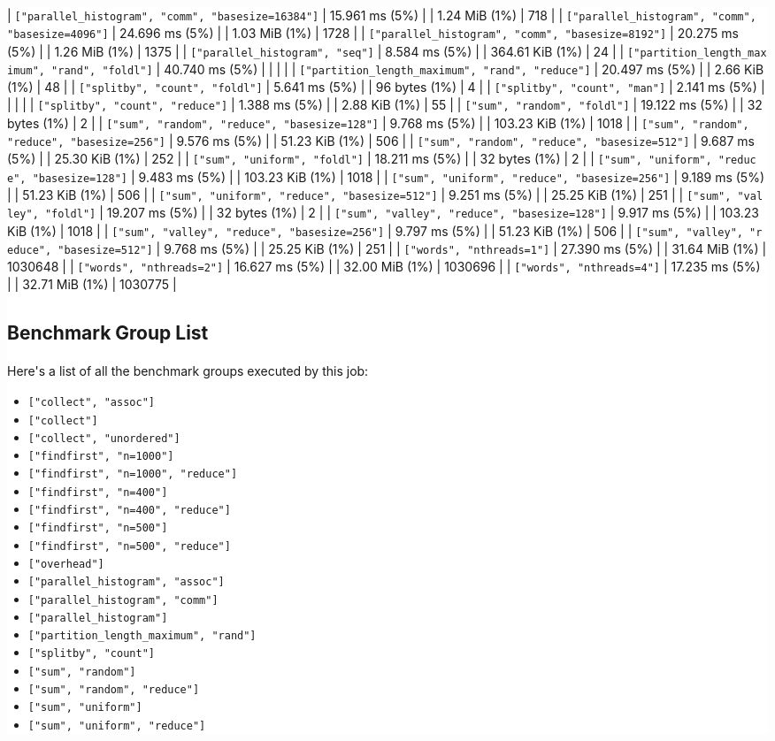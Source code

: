 | `["parallel_histogram", "comm", "basesize=16384"]`  |  15.961 ms (5%) |          |   1.24 MiB (1%) |         718 |
| `["parallel_histogram", "comm", "basesize=4096"]`   |  24.696 ms (5%) |          |   1.03 MiB (1%) |        1728 |
| `["parallel_histogram", "comm", "basesize=8192"]`   |  20.275 ms (5%) |          |   1.26 MiB (1%) |        1375 |
| `["parallel_histogram", "seq"]`                     |   8.584 ms (5%) |          | 364.61 KiB (1%) |          24 |
| `["partition_length_maximum", "rand", "foldl"]`     |  40.740 ms (5%) |          |                 |             |
| `["partition_length_maximum", "rand", "reduce"]`    |  20.497 ms (5%) |          |   2.66 KiB (1%) |          48 |
| `["splitby", "count", "foldl"]`                     |   5.641 ms (5%) |          |   96 bytes (1%) |           4 |
| `["splitby", "count", "man"]`                       |   2.141 ms (5%) |          |                 |             |
| `["splitby", "count", "reduce"]`                    |   1.388 ms (5%) |          |   2.88 KiB (1%) |          55 |
| `["sum", "random", "foldl"]`                        |  19.122 ms (5%) |          |   32 bytes (1%) |           2 |
| `["sum", "random", "reduce", "basesize=128"]`       |   9.768 ms (5%) |          | 103.23 KiB (1%) |        1018 |
| `["sum", "random", "reduce", "basesize=256"]`       |   9.576 ms (5%) |          |  51.23 KiB (1%) |         506 |
| `["sum", "random", "reduce", "basesize=512"]`       |   9.687 ms (5%) |          |  25.30 KiB (1%) |         252 |
| `["sum", "uniform", "foldl"]`                       |  18.211 ms (5%) |          |   32 bytes (1%) |           2 |
| `["sum", "uniform", "reduce", "basesize=128"]`      |   9.483 ms (5%) |          | 103.23 KiB (1%) |        1018 |
| `["sum", "uniform", "reduce", "basesize=256"]`      |   9.189 ms (5%) |          |  51.23 KiB (1%) |         506 |
| `["sum", "uniform", "reduce", "basesize=512"]`      |   9.251 ms (5%) |          |  25.25 KiB (1%) |         251 |
| `["sum", "valley", "foldl"]`                        |  19.207 ms (5%) |          |   32 bytes (1%) |           2 |
| `["sum", "valley", "reduce", "basesize=128"]`       |   9.917 ms (5%) |          | 103.23 KiB (1%) |        1018 |
| `["sum", "valley", "reduce", "basesize=256"]`       |   9.797 ms (5%) |          |  51.23 KiB (1%) |         506 |
| `["sum", "valley", "reduce", "basesize=512"]`       |   9.768 ms (5%) |          |  25.25 KiB (1%) |         251 |
| `["words", "nthreads=1"]`                           |  27.390 ms (5%) |          |  31.64 MiB (1%) |     1030648 |
| `["words", "nthreads=2"]`                           |  16.627 ms (5%) |          |  32.00 MiB (1%) |     1030696 |
| `["words", "nthreads=4"]`                           |  17.235 ms (5%) |          |  32.71 MiB (1%) |     1030775 |

## Benchmark Group List
Here's a list of all the benchmark groups executed by this job:

- `["collect", "assoc"]`
- `["collect"]`
- `["collect", "unordered"]`
- `["findfirst", "n=1000"]`
- `["findfirst", "n=1000", "reduce"]`
- `["findfirst", "n=400"]`
- `["findfirst", "n=400", "reduce"]`
- `["findfirst", "n=500"]`
- `["findfirst", "n=500", "reduce"]`
- `["overhead"]`
- `["parallel_histogram", "assoc"]`
- `["parallel_histogram", "comm"]`
- `["parallel_histogram"]`
- `["partition_length_maximum", "rand"]`
- `["splitby", "count"]`
- `["sum", "random"]`
- `["sum", "random", "reduce"]`
- `["sum", "uniform"]`
- `["sum", "uniform", "reduce"]`